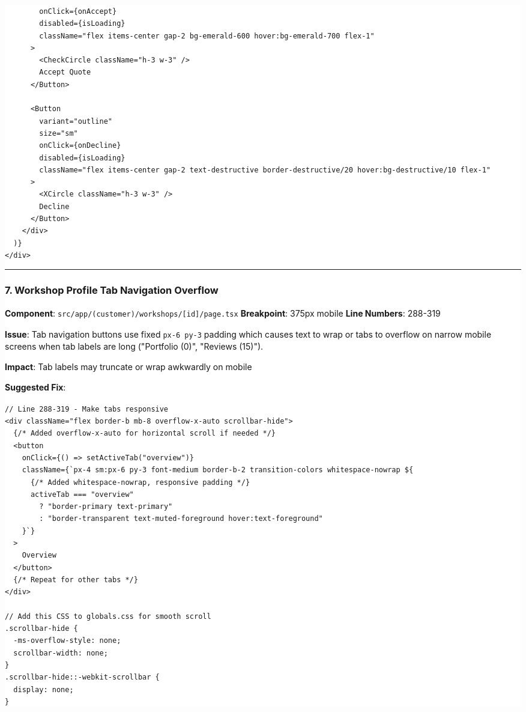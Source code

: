 ```tsx
        onClick={onAccept}
        disabled={isLoading}
        className="flex items-center gap-2 bg-emerald-600 hover:bg-emerald-700 flex-1"
      >
        <CheckCircle className="h-3 w-3" />
        Accept Quote
      </Button>

      <Button
        variant="outline"
        size="sm"
        onClick={onDecline}
        disabled={isLoading}
        className="flex items-center gap-2 text-destructive border-destructive/20 hover:bg-destructive/10 flex-1"
      >
        <XCircle className="h-3 w-3" />
        Decline
      </Button>
    </div>
  )}
</div>
```

---

### 7. Workshop Profile Tab Navigation Overflow
**Component**: `src/app/(customer)/workshops/[id]/page.tsx`
**Breakpoint**: 375px mobile
**Line Numbers**: 288-319

**Issue**: Tab navigation buttons use fixed `px-6 py-3` padding which causes text to wrap or tabs to overflow on narrow mobile screens when tab labels are long ("Portfolio (0)", "Reviews (15)").

**Impact**: Tab labels may truncate or wrap awkwardly on mobile

**Suggested Fix**:
```tsx
// Line 288-319 - Make tabs responsive
<div className="flex border-b mb-8 overflow-x-auto scrollbar-hide">
  {/* Added overflow-x-auto for horizontal scroll if needed */}
  <button
    onClick={() => setActiveTab("overview")}
    className={`px-4 sm:px-6 py-3 font-medium border-b-2 transition-colors whitespace-nowrap ${
      {/* Added whitespace-nowrap, responsive padding */}
      activeTab === "overview"
        ? "border-primary text-primary"
        : "border-transparent text-muted-foreground hover:text-foreground"
    }`}
  >
    Overview
  </button>
  {/* Repeat for other tabs */}
</div>

// Add this CSS to globals.css for smooth scroll
.scrollbar-hide {
  -ms-overflow-style: none;
  scrollbar-width: none;
}
.scrollbar-hide::-webkit-scrollbar {
  display: none;
}
```
